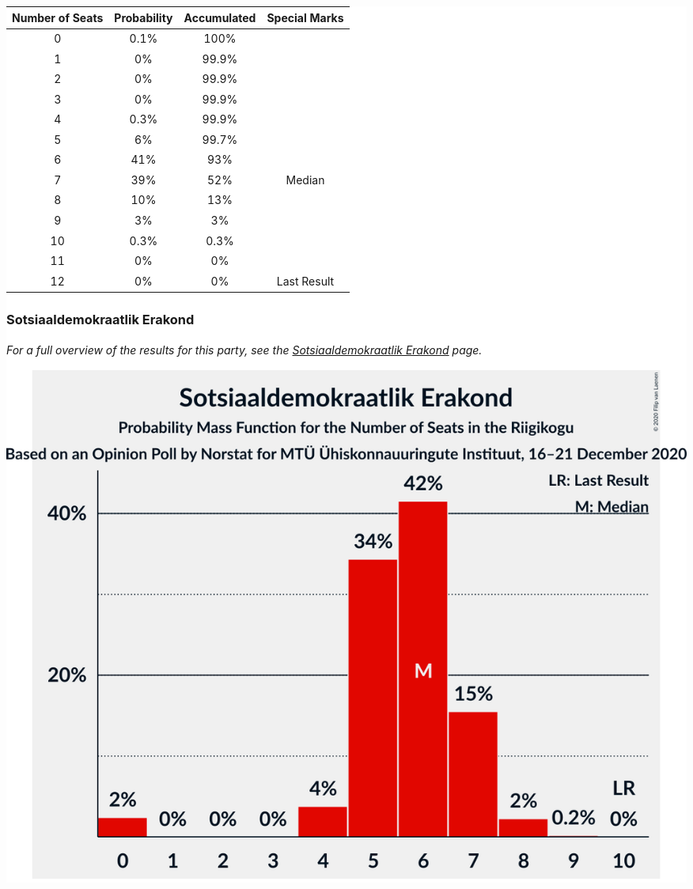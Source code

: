 | Number of Seats | Probability | Accumulated | Special Marks |
|:---------------:|:-----------:|:-----------:|:-------------:|
| 0 | 0.1% | 100% |  |
| 1 | 0% | 99.9% |  |
| 2 | 0% | 99.9% |  |
| 3 | 0% | 99.9% |  |
| 4 | 0.3% | 99.9% |  |
| 5 | 6% | 99.7% |  |
| 6 | 41% | 93% |  |
| 7 | 39% | 52% | Median |
| 8 | 10% | 13% |  |
| 9 | 3% | 3% |  |
| 10 | 0.3% | 0.3% |  |
| 11 | 0% | 0% |  |
| 12 | 0% | 0% | Last Result |

### Sotsiaaldemokraatlik Erakond

*For a full overview of the results for this party, see the [Sotsiaaldemokraatlik Erakond](party-sotsiaaldemokraatlikerakond.html) page.*

![Graph with seats probability mass function not yet produced](2020-12-21-Norstat-seats-pmf-sotsiaaldemokraatlikerakond.png "Seats Probability Mass Function")

